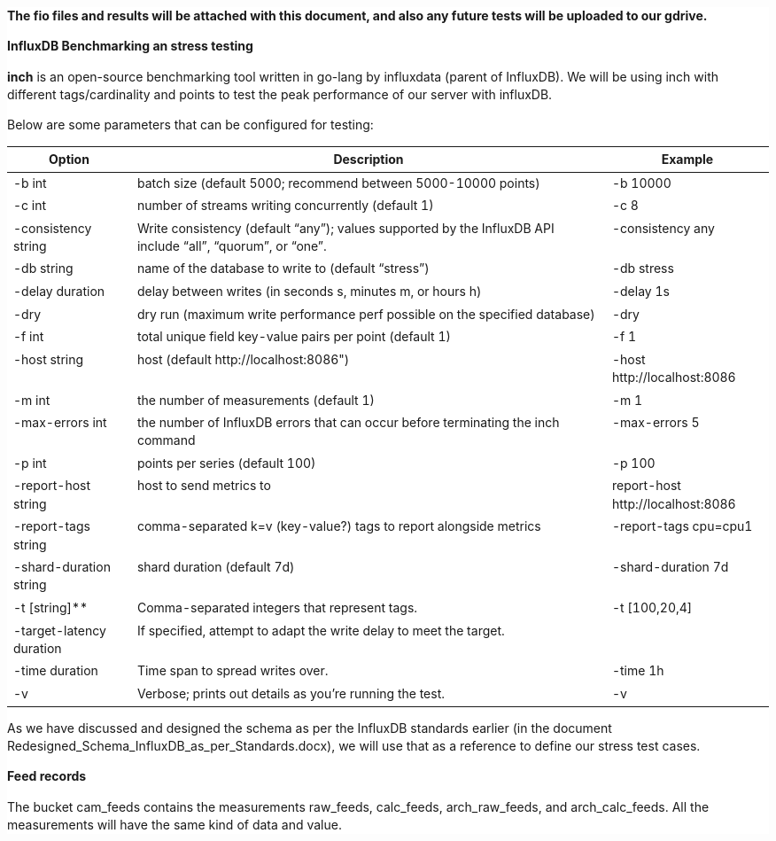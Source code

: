 **The fio files and results will be attached with this document, and
also any future tests will be uploaded to our gdrive.**

**InfluxDB Benchmarking an stress testing**

**inch** is an open-source benchmarking tool written in go-lang by
influxdata (parent of InfluxDB). We will be using inch with different
tags/cardinality and points to test the peak performance of our server
with influxDB.

Below are some parameters that can be configured for testing:

| **Option**                | **Description**                                                                                            | **Example**                       |
| ------------------------- | ---------------------------------------------------------------------------------------------------------- | --------------------------------- |
| \-b int                   | batch size (default 5000; recommend between 5000-10000 points)                                             | \-b 10000                         |
| \-c int                   | number of streams writing concurrently (default 1)                                                         | \-c 8                             |
| \-consistency string      | Write consistency (default “any”); values supported by the InfluxDB API include “all”, “quorum”, or “one”. | \-consistency any                 |
| \-db string               | name of the database to write to (default “stress”)                                                        | \-db stress                       |
| \-delay duration          | delay between writes (in seconds s, minutes m, or hours h)                                                 | \-delay 1s                        |
| \-dry                     | dry run (maximum write performance perf possible on the specified database)                                | \-dry                             |
| \-f int                   | total unique field key-value pairs per point (default 1)                                                   | \-f 1                             |
| \-host string             | host (default http://localhost:8086")                                                                      | \-host http://localhost:8086      |
| \-m int                   | the number of measurements (default 1)                                                                     | \-m 1                             |
| \-max-errors int          | the number of InfluxDB errors that can occur before terminating the inch command                           | \-max-errors 5                    |
| \-p int                   | points per series (default 100)                                                                            | \-p 100                           |
| \-report-host string      | host to send metrics to                                                                                    | report-host http://localhost:8086 |
| \-report-tags string      | comma-separated k=v (key-value?) tags to report alongside metrics                                          | \-report-tags cpu=cpu1            |
| \-shard-duration string   | shard duration (default 7d)                                                                                | \-shard-duration 7d               |
| \-t \[string\]\*\*        | Comma-separated integers that represent tags.                                                              | \-t \[100,20,4\]                  |
| \-target-latency duration | If specified, attempt to adapt the write delay to meet the target.                                         |                                   |
| \-time duration           | Time span to spread writes over.                                                                           | \-time 1h                         |
| \-v                       | Verbose; prints out details as you’re running the test.                                                    | \-v                               |

As we have discussed and designed the schema as per the InfluxDB
standards earlier (in the document
Redesigned\_Schema\_InfluxDB\_as\_per\_Standards.docx), we will use that
as a reference to define our stress test cases.

**Feed records**

The bucket cam\_feeds contains the measurements raw\_feeds, calc\_feeds,
arch\_raw\_feeds, and arch\_calc\_feeds. All the measurements will have
the same kind of data and value.
